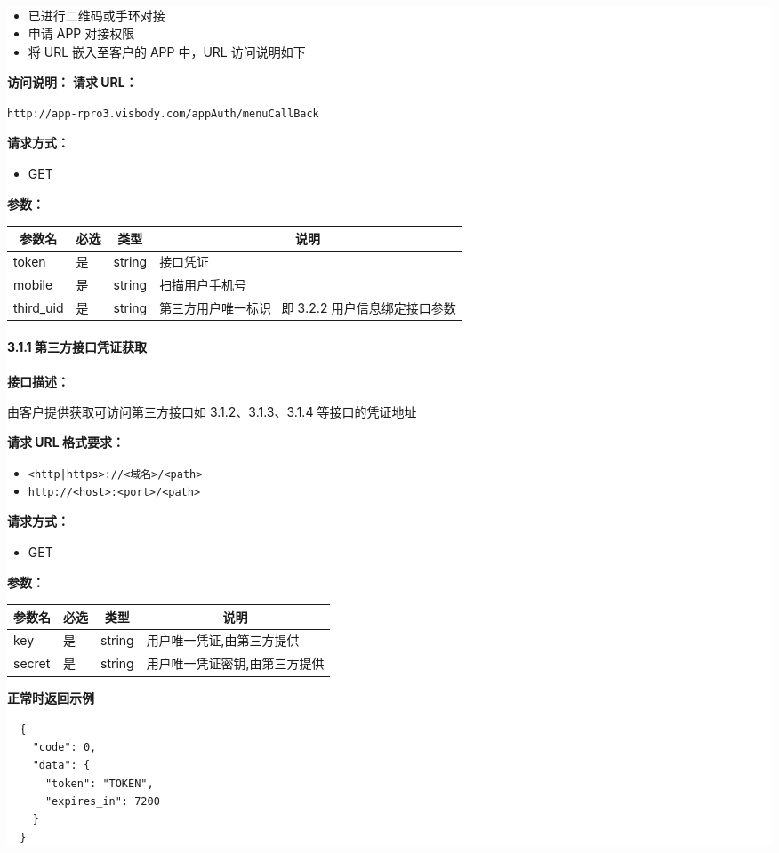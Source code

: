 - 已进行二维码或手环对接
- 申请 APP 对接权限
- 将 URL 嵌入至客户的 APP 中，URL 访问说明如下

**访问说明：**
**请求 URL：**

```
http://app-rpro3.visbody.com/appAuth/menuCallBack
```

**请求方式：**

- GET

**参数：**

| 参数名    | 必选 | 类型   | 说明                                               |
| --------- | ---- | ------ | -------------------------------------------------- |
| token     | 是   | string | 接口凭证                                           |
| mobile    | 是   | string | 扫描用户手机号                                     |
| third_uid | 是   | string | 第三方用户唯一标识   即 3.2.2 用户信息绑定接口参数 |

#### 3.1.1 第三方接口凭证获取

**接口描述：**

由客户提供获取可访问第三方接口如 3.1.2、3.1.3、3.1.4 等接口的凭证地址

**请求 URL 格式要求：**

- `<http|https>://<域名>/<path>`
- `http://<host>:<port>/<path>`

**请求方式：**

- GET

**参数：**

| 参数名 | 必选 | 类型   | 说明                          |
| ------ | ---- | ------ | ----------------------------- |
| key    | 是   | string | 用户唯一凭证,由第三方提供     |
| secret | 是   | string | 用户唯一凭证密钥,由第三方提供 |

**正常时返回示例**

```
  {
    "code": 0,
    "data": {
      "token": "TOKEN",
      "expires_in": 7200
    }
  }
```

